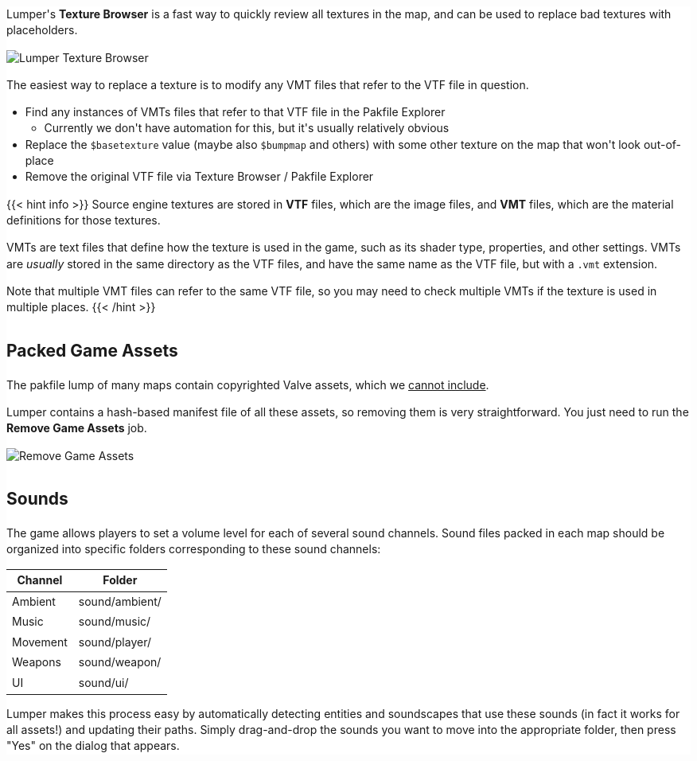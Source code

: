 Lumper's **Texture Browser** is a fast way to quickly review all textures in the map, and can be used to replace bad textures with placeholders.

![Lumper Texture Browser](/images/map_porting/lumper_texture_browser.png)

The easiest way to replace a texture is to modify any VMT files that refer to the VTF file in question.

- Find any instances of VMTs files that refer to that VTF file in the Pakfile Explorer
  - Currently we don't have automation for this, but it's usually relatively obvious
- Replace the `$basetexture` value (maybe also `$bumpmap` and others) with some other texture on the map that won't look out-of-place
- Remove the original VTF file via Texture Browser / Pakfile Explorer

{{< hint info >}} Source engine textures are stored in **VTF** files, which are the image files, and **VMT** files, which are the material definitions for those textures.

VMTs are text files that define how the texture is used in the game, such as its shader type, properties, and other settings. VMTs are _usually_ stored in the same directory as the VTF files, and have the same name as the VTF file, but with a `.vmt` extension.

Note that multiple VMT files can refer to the same VTF file, so you may need to check multiple VMTs if the texture is used in multiple places. {{< /hint >}}

## Packed Game Assets

The pakfile lump of many maps contain copyrighted Valve assets, which we [cannot include](/guide/map_submission/map_submission/#source-assets).

Lumper contains a hash-based manifest file of all these assets, so removing them is very straightforward. You just need to run the **Remove Game Assets** job.

![Remove Game Assets](/images/map_porting/lumper_remove_assets.png)

## Sounds

The game allows players to set a volume level for each of several sound channels. Sound files packed in each map should be organized into specific folders corresponding to these sound channels:

| Channel  | Folder         |
| -------- | -------------- |
| Ambient  | sound/ambient/ |
| Music    | sound/music/   |
| Movement | sound/player/  |
| Weapons  | sound/weapon/  |
| UI       | sound/ui/      |

Lumper makes this process easy by automatically detecting entities and soundscapes that use these sounds (in fact it works for all assets!) and updating their paths. Simply drag-and-drop the sounds you want to move into the appropriate folder, then press "Yes" on the dialog that appears.
